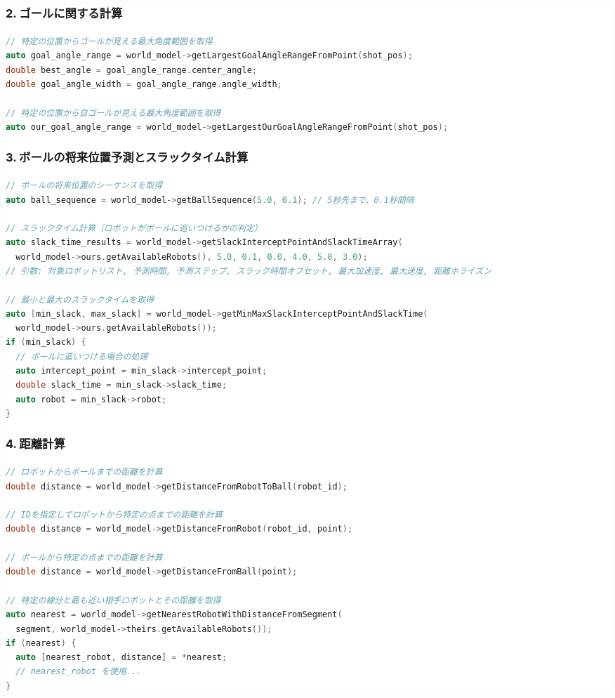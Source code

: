 ### 2. ゴールに関する計算

```cpp
// 特定の位置からゴールが見える最大角度範囲を取得
auto goal_angle_range = world_model->getLargestGoalAngleRangeFromPoint(shot_pos);
double best_angle = goal_angle_range.center_angle;
double goal_angle_width = goal_angle_range.angle_width;

// 特定の位置から自ゴールが見える最大角度範囲を取得
auto our_goal_angle_range = world_model->getLargestOurGoalAngleRangeFromPoint(shot_pos);
```

### 3. ボールの将来位置予測とスラックタイム計算

```cpp
// ボールの将来位置のシーケンスを取得
auto ball_sequence = world_model->getBallSequence(5.0, 0.1); // 5秒先まで、0.1秒間隔

// スラックタイム計算（ロボットがボールに追いつけるかの判定）
auto slack_time_results = world_model->getSlackInterceptPointAndSlackTimeArray(
  world_model->ours.getAvailableRobots(), 5.0, 0.1, 0.0, 4.0, 5.0, 3.0);
// 引数: 対象ロボットリスト, 予測時間, 予測ステップ, スラック時間オフセット, 最大加速度, 最大速度, 距離ホライズン

// 最小と最大のスラックタイムを取得
auto [min_slack, max_slack] = world_model->getMinMaxSlackInterceptPointAndSlackTime(
  world_model->ours.getAvailableRobots());
if (min_slack) {
  // ボールに追いつける場合の処理
  auto intercept_point = min_slack->intercept_point;
  double slack_time = min_slack->slack_time;
  auto robot = min_slack->robot;
}
```

### 4. 距離計算

```cpp
// ロボットからボールまでの距離を計算
double distance = world_model->getDistanceFromRobotToBall(robot_id);

// IDを指定してロボットから特定の点までの距離を計算
double distance = world_model->getDistanceFromRobot(robot_id, point);

// ボールから特定の点までの距離を計算
double distance = world_model->getDistanceFromBall(point);

// 特定の線分と最も近い相手ロボットとその距離を取得
auto nearest = world_model->getNearestRobotWithDistanceFromSegment(
  segment, world_model->theirs.getAvailableRobots());
if (nearest) {
  auto [nearest_robot, distance] = *nearest;
  // nearest_robot を使用...
}
```
